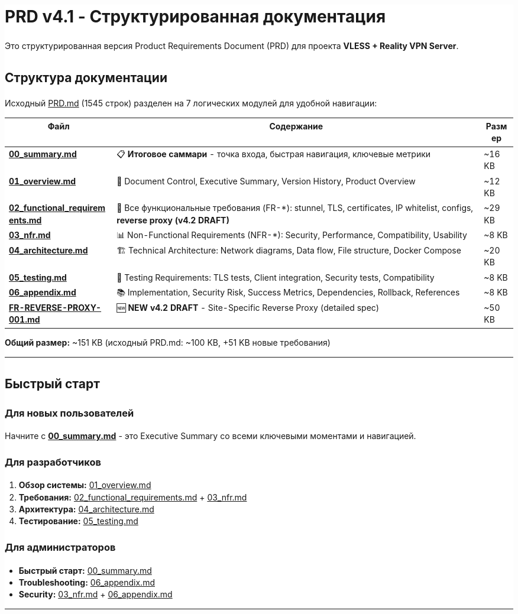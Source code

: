# PRD v4.1 - Структурированная документация

Это структурированная версия Product Requirements Document (PRD) для проекта **VLESS + Reality VPN Server**.

## Структура документации

Исходный [PRD.md](../../PRD.md) (1545 строк) разделен на 7 логических модулей для удобной навигации:

| Файл | Содержание | Размер |
|------|-----------|--------|
| **[00_summary.md](00_summary.md)** | 📋 **Итоговое саммари** - точка входа, быстрая навигация, ключевые метрики | ~16 KB |
| **[01_overview.md](01_overview.md)** | 📖 Document Control, Executive Summary, Version History, Product Overview | ~12 KB |
| **[02_functional_requirements.md](02_functional_requirements.md)** | 🔧 Все функциональные требования (FR-*): stunnel, TLS, certificates, IP whitelist, configs, **reverse proxy (v4.2 DRAFT)** | ~29 KB |
| **[03_nfr.md](03_nfr.md)** | 📊 Non-Functional Requirements (NFR-*): Security, Performance, Compatibility, Usability | ~8 KB |
| **[04_architecture.md](04_architecture.md)** | 🏗️ Technical Architecture: Network diagrams, Data flow, File structure, Docker Compose | ~20 KB |
| **[05_testing.md](05_testing.md)** | 🧪 Testing Requirements: TLS tests, Client integration, Security tests, Compatibility | ~8 KB |
| **[06_appendix.md](06_appendix.md)** | 📚 Implementation, Security Risk, Success Metrics, Dependencies, Rollback, References | ~8 KB |
| **[FR-REVERSE-PROXY-001.md](FR-REVERSE-PROXY-001.md)** | 🆕 **NEW v4.2 DRAFT** - Site-Specific Reverse Proxy (detailed spec) | ~50 KB |

**Общий размер:** ~151 KB (исходный PRD.md: ~100 KB, +51 KB новые требования)

---

## Быстрый старт

### Для новых пользователей

Начните с **[00_summary.md](00_summary.md)** - это Executive Summary со всеми ключевыми моментами и навигацией.

### Для разработчиков

1. **Обзор системы:** [01_overview.md](01_overview.md)
2. **Требования:** [02_functional_requirements.md](02_functional_requirements.md) + [03_nfr.md](03_nfr.md)
3. **Архитектура:** [04_architecture.md](04_architecture.md)
4. **Тестирование:** [05_testing.md](05_testing.md)

### Для администраторов

- **Быстрый старт:** [00_summary.md](00_summary.md#быстрый-старт)
- **Troubleshooting:** [06_appendix.md](06_appendix.md#12-rollback--troubleshooting)
- **Security:** [03_nfr.md](03_nfr.md) + [06_appendix.md](06_appendix.md#6-security-risk-assessment)

---